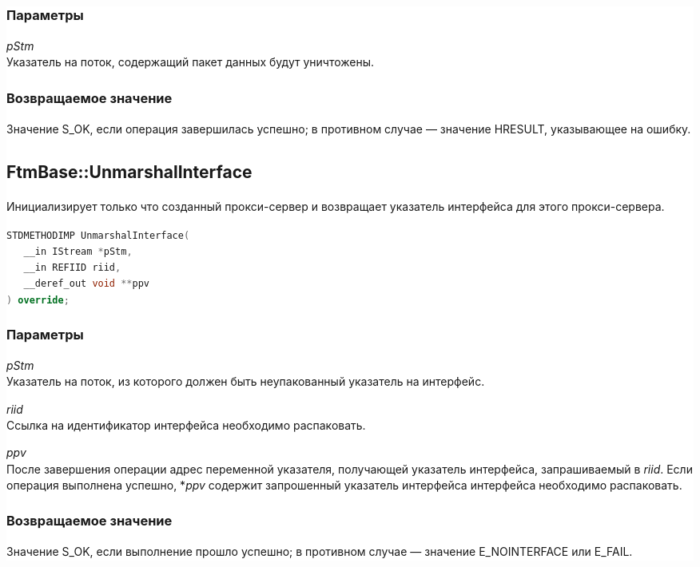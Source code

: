 ### <a name="parameters"></a>Параметры

*pStm*  
Указатель на поток, содержащий пакет данных будут уничтожены.

### <a name="return-value"></a>Возвращаемое значение

Значение S_OK, если операция завершилась успешно; в противном случае — значение HRESULT, указывающее на ошибку.

## <a name="unmarshalinterface"></a>FtmBase::UnmarshalInterface

Инициализирует только что созданный прокси-сервер и возвращает указатель интерфейса для этого прокси-сервера.

```cpp
STDMETHODIMP UnmarshalInterface(
   __in IStream *pStm,
   __in REFIID riid,
   __deref_out void **ppv
) override;
```

### <a name="parameters"></a>Параметры

*pStm*  
Указатель на поток, из которого должен быть неупакованный указатель на интерфейс.

*riid*  
Ссылка на идентификатор интерфейса необходимо распаковать.

*ppv*  
После завершения операции адрес переменной указателя, получающей указатель интерфейса, запрашиваемый в *riid*. Если операция выполнена успешно, **ppv* содержит запрошенный указатель интерфейса интерфейса необходимо распаковать.

### <a name="return-value"></a>Возвращаемое значение

Значение S_OK, если выполнение прошло успешно; в противном случае — значение E_NOINTERFACE или E_FAIL.
